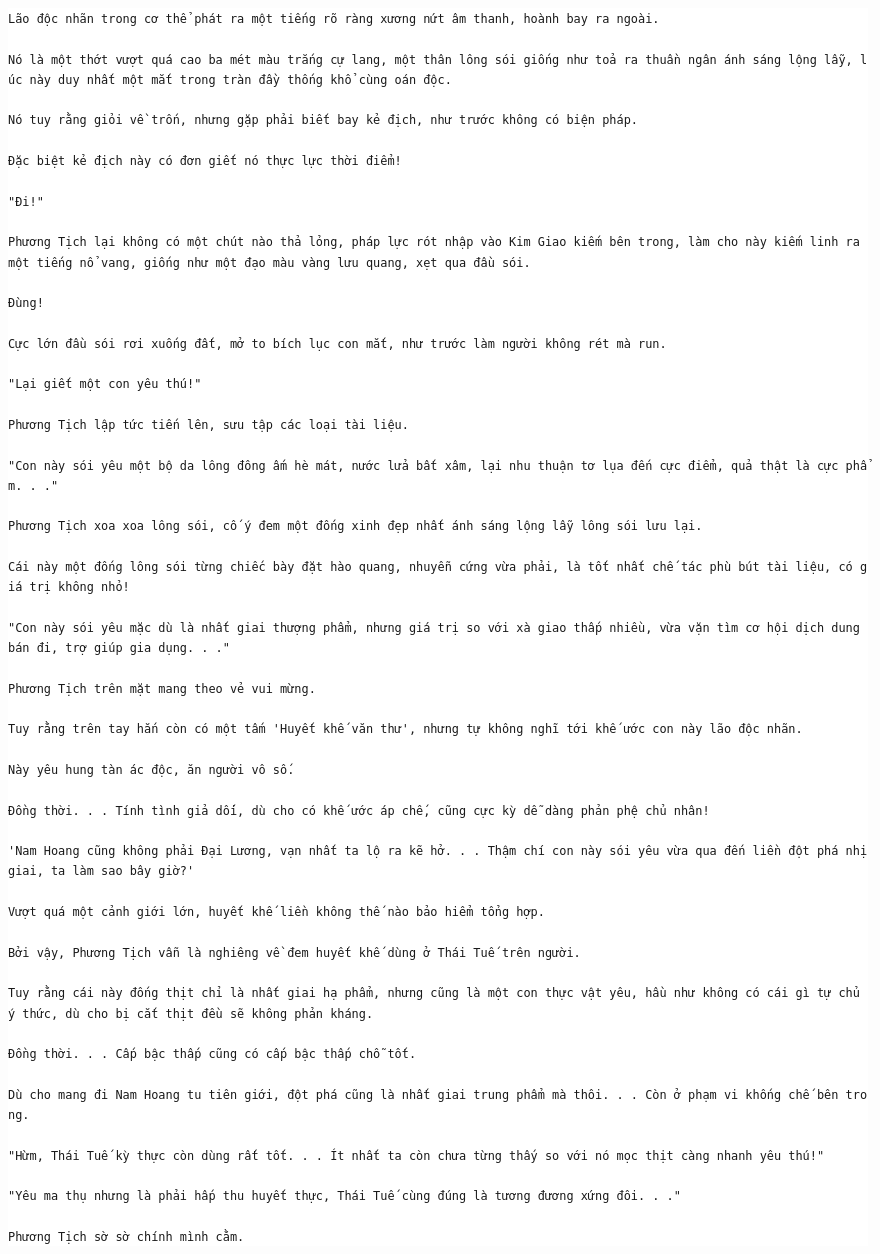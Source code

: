 	Lão độc nhãn trong cơ thể phát ra một tiếng rõ ràng xương nứt âm thanh, hoành bay ra ngoài.

	Nó là một thớt vượt quá cao ba mét màu trắng cự lang, một thân lông sói giống như toả ra thuần ngân ánh sáng lộng lẫy, lúc này duy nhất một mắt trong tràn đầy thống khổ cùng oán độc.

	Nó tuy rằng giỏi về trốn, nhưng gặp phải biết bay kẻ địch, như trước không có biện pháp.

	Đặc biệt kẻ địch này có đơn giết nó thực lực thời điểm!

	"Đi!"

	Phương Tịch lại không có một chút nào thả lỏng, pháp lực rót nhập vào Kim Giao kiếm bên trong, làm cho này kiếm linh ra một tiếng nổ vang, giống như một đạo màu vàng lưu quang, xẹt qua đầu sói.

	Đùng!

	Cực lớn đầu sói rơi xuống đất, mở to bích lục con mắt, như trước làm người không rét mà run.

	"Lại giết một con yêu thú!"

	Phương Tịch lập tức tiến lên, sưu tập các loại tài liệu.

	"Con này sói yêu một bộ da lông đông ấm hè mát, nước lửa bất xâm, lại nhu thuận tơ lụa đến cực điểm, quả thật là cực phẩm. . ."

	Phương Tịch xoa xoa lông sói, cố ý đem một đống xinh đẹp nhất ánh sáng lộng lẫy lông sói lưu lại.

	Cái này một đống lông sói từng chiếc bày đặt hào quang, nhuyễn cứng vừa phải, là tốt nhất chế tác phù bút tài liệu, có giá trị không nhỏ!

	"Con này sói yêu mặc dù là nhất giai thượng phẩm, nhưng giá trị so với xà giao thấp nhiều, vừa vặn tìm cơ hội dịch dung bán đi, trợ giúp gia dụng. . ."

	Phương Tịch trên mặt mang theo vẻ vui mừng.

	Tuy rằng trên tay hắn còn có một tấm 'Huyết khế văn thư', nhưng tự không nghĩ tới khế ước con này lão độc nhãn.

	Này yêu hung tàn ác độc, ăn người vô số.

	Đồng thời. . . Tính tình giả dối, dù cho có khế ước áp chế, cũng cực kỳ dễ dàng phản phệ chủ nhân!

	'Nam Hoang cũng không phải Đại Lương, vạn nhất ta lộ ra kẽ hở. . . Thậm chí con này sói yêu vừa qua đến liền đột phá nhị giai, ta làm sao bây giờ?'

	Vượt quá một cảnh giới lớn, huyết khế liền không thế nào bảo hiểm tổng hợp.

	Bởi vậy, Phương Tịch vẫn là nghiêng về đem huyết khế dùng ở Thái Tuế trên người.

	Tuy rằng cái này đống thịt chỉ là nhất giai hạ phẩm, nhưng cũng là một con thực vật yêu, hầu như không có cái gì tự chủ ý thức, dù cho bị cắt thịt đều sẽ không phản kháng.

	Đồng thời. . . Cấp bậc thấp cũng có cấp bậc thấp chỗ tốt.

	Dù cho mang đi Nam Hoang tu tiên giới, đột phá cũng là nhất giai trung phẩm mà thôi. . . Còn ở phạm vi khống chế bên trong.

	"Hừm, Thái Tuế kỳ thực còn dùng rất tốt. . . Ít nhất ta còn chưa từng thấy so với nó mọc thịt càng nhanh yêu thú!"

	"Yêu ma thụ nhưng là phải hấp thu huyết thực, Thái Tuế cùng đúng là tương đương xứng đôi. . ."

	Phương Tịch sờ sờ chính mình cằm.
